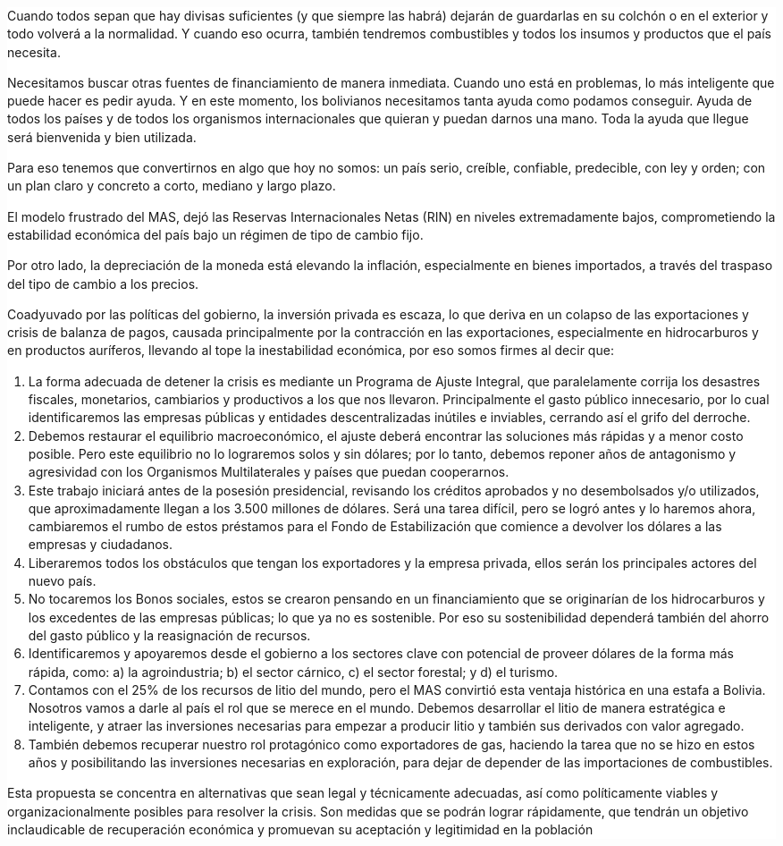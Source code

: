 Cuando todos sepan que hay divisas suficientes (y que siempre las habrá) dejarán de guardarlas en su colchón o en el exterior y todo volverá a la normalidad. Y cuando eso ocurra, también tendremos combustibles y todos los insumos y productos que el país necesita.

Necesitamos buscar otras fuentes de financiamiento de manera inmediata. Cuando uno está en problemas, lo más inteligente que puede hacer es pedir ayuda. Y en este momento, los bolivianos necesitamos tanta ayuda como podamos conseguir. Ayuda de todos los países y de todos los organismos internacionales que quieran y puedan darnos una mano. Toda la ayuda que llegue será bienvenida y bien utilizada.

Para eso tenemos que convertirnos en algo que hoy no somos: un país serio, creíble, confiable, predecible, con ley y orden; con un plan claro y concreto a corto, mediano y largo plazo.

El modelo frustrado del MAS, dejó las Reservas Internacionales Netas (RIN) en niveles extremadamente bajos, comprometiendo la estabilidad económica del país bajo un régimen de tipo de cambio fijo.

Por otro lado, la depreciación de la moneda está elevando la inflación, especialmente en bienes importados, a través del traspaso del tipo de cambio a los precios.

Coadyuvado por las políticas del gobierno, la inversión privada es escaza, lo que deriva en un colapso de las exportaciones y crisis de balanza de pagos, causada principalmente por la contracción en las exportaciones, especialmente en hidrocarburos y en productos auríferos, llevando al tope la inestabilidad económica, por eso somos firmes al decir que:

1) La forma adecuada de detener la crisis es mediante un Programa de Ajuste Integral, que paralelamente corrija los desastres fiscales, monetarios, cambiarios y productivos a los que nos llevaron. Principalmente el gasto público innecesario, por lo cual identificaremos las empresas públicas y entidades descentralizadas inútiles e inviables, cerrando así el grifo del derroche.
2) Debemos restaurar el equilibrio macroeconómico, el ajuste deberá encontrar las soluciones más rápidas y a menor costo posible. Pero este equilibrio no lo lograremos solos y sin dólares; por lo tanto, debemos reponer años de antagonismo y agresividad con los Organismos Multilaterales y países que puedan cooperarnos.
3) Este trabajo iniciará antes de la posesión presidencial, revisando los créditos aprobados y no desembolsados y/o utilizados, que aproximadamente llegan a los 3.500 millones de dólares. Será una tarea difícil, pero se logró antes y lo haremos ahora, cambiaremos el rumbo de estos préstamos para el Fondo de Estabilización que comience a devolver los dólares a las empresas y ciudadanos.
4) Liberaremos todos los obstáculos que tengan los exportadores y la empresa privada, ellos serán los principales actores del nuevo país.
5) No tocaremos los Bonos sociales, estos se crearon pensando en un financiamiento que se originarían de los hidrocarburos y los excedentes de las empresas públicas; lo que ya no es sostenible. Por eso su sostenibilidad dependerá también del ahorro del gasto público y la reasignación de recursos.
6) Identificaremos y apoyaremos desde el gobierno a los sectores clave con potencial de proveer dólares de la forma más rápida, como: a) la agroindustria; b) el sector cárnico, c) el sector forestal; y d) el turismo.
7) Contamos con el 25% de los recursos de litio del mundo, pero el MAS convirtió esta ventaja histórica en una estafa a Bolivia. Nosotros vamos a darle al país el rol que se merece en el mundo. Debemos desarrollar el litio de manera estratégica e inteligente, y atraer las inversiones necesarias para empezar a producir litio y también sus derivados con valor agregado.
8) También debemos recuperar nuestro rol protagónico como exportadores de gas, haciendo la tarea que no se hizo en estos años y posibilitando las inversiones necesarias en exploración, para dejar de depender de las importaciones de combustibles.

Esta propuesta se concentra en alternativas que sean legal y técnicamente adecuadas, así como políticamente viables y organizacionalmente posibles para resolver la crisis. Son medidas que se podrán lograr rápidamente, que tendrán un objetivo inclaudicable de recuperación económica y promuevan su aceptación y legitimidad en la población
